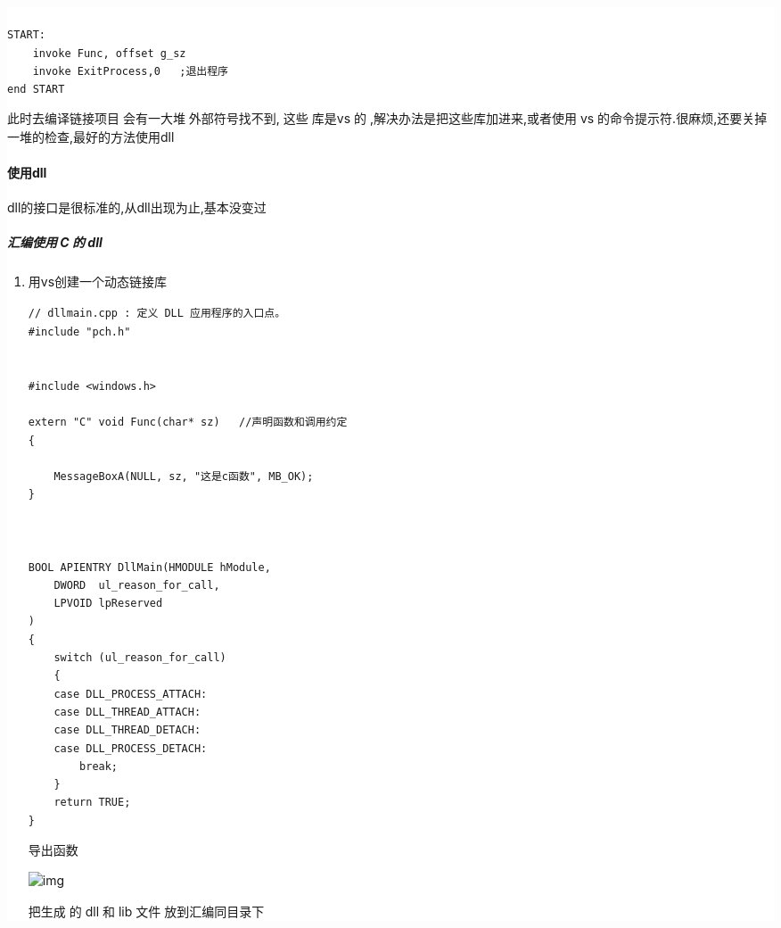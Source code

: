 ```

START:
    invoke Func, offset g_sz
    invoke ExitProcess,0   ;退出程序
end START

```

此时去编译链接项目 会有一大堆 外部符号找不到, 这些 库是vs 的 ,解决办法是把这些库加进来,或者使用 vs 的命令提示符.很麻烦,还要关掉一堆的检查,最好的方法使用dll



#### 使用dll

dll的接口是很标准的,从dll出现为止,基本没变过

##### 汇编使用 C 的 dll

1.  用vs创建一个动态链接库

    ```
    // dllmain.cpp : 定义 DLL 应用程序的入口点。
    #include "pch.h"
    
    
    #include <windows.h>
    
    extern "C" void Func(char* sz)   //声明函数和调用约定
    {
    
        MessageBoxA(NULL, sz, "这是c函数", MB_OK);
    }
    
    
    
    BOOL APIENTRY DllMain(HMODULE hModule,
        DWORD  ul_reason_for_call,
        LPVOID lpReserved
    )
    {
        switch (ul_reason_for_call)
        {
        case DLL_PROCESS_ATTACH:
        case DLL_THREAD_ATTACH:
        case DLL_THREAD_DETACH:
        case DLL_PROCESS_DETACH:
            break;
        }
        return TRUE;
    }
    
    ```

    导出函数

    ![img](./notesimg/1653132014234-6a8c1c6c-b8a2-470f-811b-a7107dbb298d.png)

    把生成 的  dll  和 lib 文件  放到汇编同目录下
